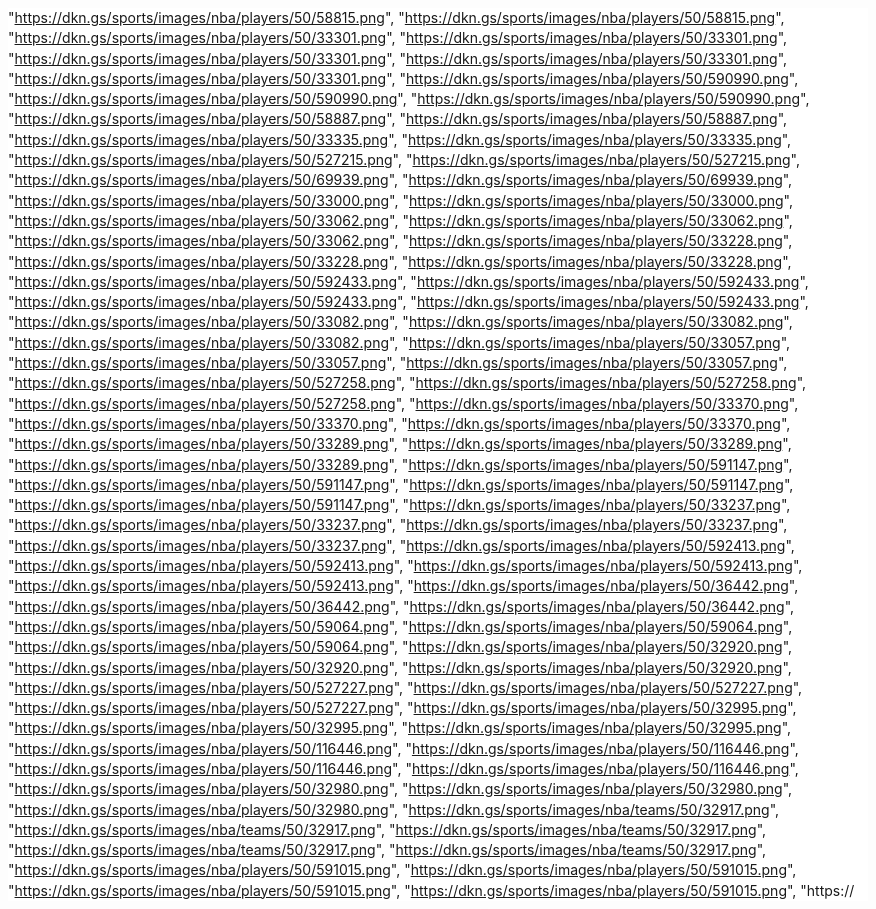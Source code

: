 "https://dkn.gs/sports/images/nba/players/50/58815.png", "https://dkn.gs/sports/images/nba/players/50/58815.png", "https://dkn.gs/sports/images/nba/players/50/33301.png", "https://dkn.gs/sports/images/nba/players/50/33301.png", "https://dkn.gs/sports/images/nba/players/50/33301.png", "https://dkn.gs/sports/images/nba/players/50/33301.png", "https://dkn.gs/sports/images/nba/players/50/33301.png", "https://dkn.gs/sports/images/nba/players/50/590990.png", "https://dkn.gs/sports/images/nba/players/50/590990.png", "https://dkn.gs/sports/images/nba/players/50/590990.png", "https://dkn.gs/sports/images/nba/players/50/58887.png", "https://dkn.gs/sports/images/nba/players/50/58887.png", "https://dkn.gs/sports/images/nba/players/50/33335.png", "https://dkn.gs/sports/images/nba/players/50/33335.png", "https://dkn.gs/sports/images/nba/players/50/527215.png", "https://dkn.gs/sports/images/nba/players/50/527215.png", "https://dkn.gs/sports/images/nba/players/50/69939.png", "https://dkn.gs/sports/images/nba/players/50/69939.png", "https://dkn.gs/sports/images/nba/players/50/33000.png", "https://dkn.gs/sports/images/nba/players/50/33000.png", "https://dkn.gs/sports/images/nba/players/50/33062.png", "https://dkn.gs/sports/images/nba/players/50/33062.png", "https://dkn.gs/sports/images/nba/players/50/33062.png", "https://dkn.gs/sports/images/nba/players/50/33228.png", "https://dkn.gs/sports/images/nba/players/50/33228.png", "https://dkn.gs/sports/images/nba/players/50/33228.png", "https://dkn.gs/sports/images/nba/players/50/592433.png", "https://dkn.gs/sports/images/nba/players/50/592433.png", "https://dkn.gs/sports/images/nba/players/50/592433.png", "https://dkn.gs/sports/images/nba/players/50/592433.png", "https://dkn.gs/sports/images/nba/players/50/33082.png", "https://dkn.gs/sports/images/nba/players/50/33082.png", "https://dkn.gs/sports/images/nba/players/50/33082.png", "https://dkn.gs/sports/images/nba/players/50/33057.png", "https://dkn.gs/sports/images/nba/players/50/33057.png", "https://dkn.gs/sports/images/nba/players/50/33057.png", "https://dkn.gs/sports/images/nba/players/50/527258.png", "https://dkn.gs/sports/images/nba/players/50/527258.png", "https://dkn.gs/sports/images/nba/players/50/527258.png", "https://dkn.gs/sports/images/nba/players/50/33370.png", "https://dkn.gs/sports/images/nba/players/50/33370.png", "https://dkn.gs/sports/images/nba/players/50/33370.png", "https://dkn.gs/sports/images/nba/players/50/33289.png", "https://dkn.gs/sports/images/nba/players/50/33289.png", "https://dkn.gs/sports/images/nba/players/50/33289.png", "https://dkn.gs/sports/images/nba/players/50/591147.png", "https://dkn.gs/sports/images/nba/players/50/591147.png", "https://dkn.gs/sports/images/nba/players/50/591147.png", "https://dkn.gs/sports/images/nba/players/50/591147.png", "https://dkn.gs/sports/images/nba/players/50/33237.png", "https://dkn.gs/sports/images/nba/players/50/33237.png", "https://dkn.gs/sports/images/nba/players/50/33237.png", "https://dkn.gs/sports/images/nba/players/50/33237.png", "https://dkn.gs/sports/images/nba/players/50/592413.png", "https://dkn.gs/sports/images/nba/players/50/592413.png", "https://dkn.gs/sports/images/nba/players/50/592413.png", "https://dkn.gs/sports/images/nba/players/50/592413.png", "https://dkn.gs/sports/images/nba/players/50/36442.png", "https://dkn.gs/sports/images/nba/players/50/36442.png", "https://dkn.gs/sports/images/nba/players/50/36442.png", "https://dkn.gs/sports/images/nba/players/50/59064.png", "https://dkn.gs/sports/images/nba/players/50/59064.png", "https://dkn.gs/sports/images/nba/players/50/59064.png", "https://dkn.gs/sports/images/nba/players/50/32920.png", "https://dkn.gs/sports/images/nba/players/50/32920.png", "https://dkn.gs/sports/images/nba/players/50/32920.png", "https://dkn.gs/sports/images/nba/players/50/527227.png", "https://dkn.gs/sports/images/nba/players/50/527227.png", "https://dkn.gs/sports/images/nba/players/50/527227.png", "https://dkn.gs/sports/images/nba/players/50/32995.png", "https://dkn.gs/sports/images/nba/players/50/32995.png", "https://dkn.gs/sports/images/nba/players/50/32995.png", "https://dkn.gs/sports/images/nba/players/50/116446.png", "https://dkn.gs/sports/images/nba/players/50/116446.png", "https://dkn.gs/sports/images/nba/players/50/116446.png", "https://dkn.gs/sports/images/nba/players/50/116446.png", "https://dkn.gs/sports/images/nba/players/50/32980.png", "https://dkn.gs/sports/images/nba/players/50/32980.png", "https://dkn.gs/sports/images/nba/players/50/32980.png", "https://dkn.gs/sports/images/nba/teams/50/32917.png", "https://dkn.gs/sports/images/nba/teams/50/32917.png", "https://dkn.gs/sports/images/nba/teams/50/32917.png", "https://dkn.gs/sports/images/nba/teams/50/32917.png", "https://dkn.gs/sports/images/nba/teams/50/32917.png", "https://dkn.gs/sports/images/nba/players/50/591015.png", "https://dkn.gs/sports/images/nba/players/50/591015.png", "https://dkn.gs/sports/images/nba/players/50/591015.png", "https://dkn.gs/sports/images/nba/players/50/591015.png", "https://